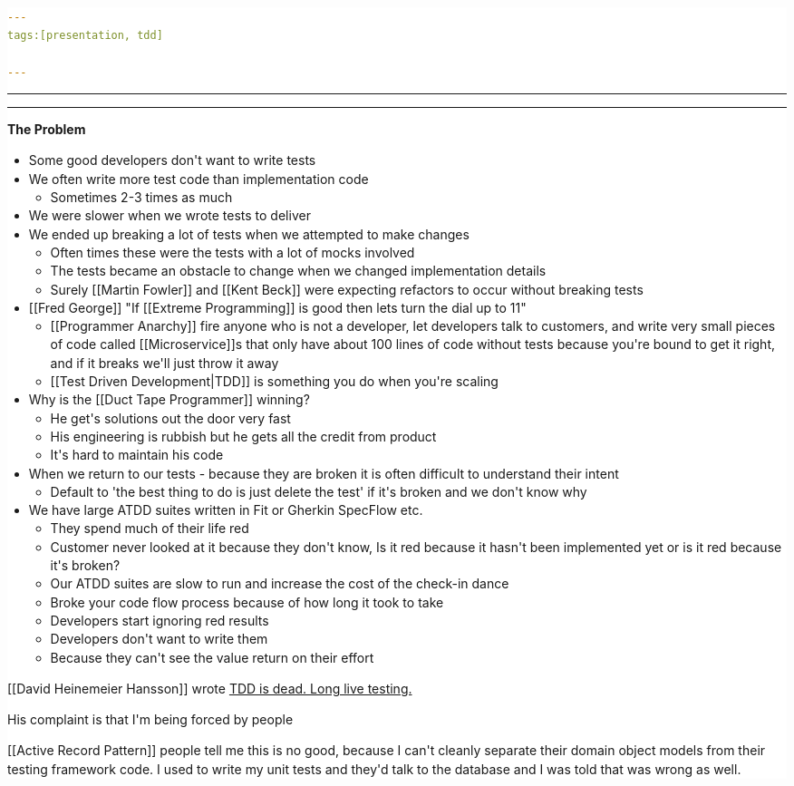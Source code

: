```yaml
---
tags:[presentation, tdd]

---
```


---
<iframe width="560" height="315" src="https://www.youtube.com/embed/EZ05e7EMOLM" title="YouTube video player" frameborder="0" allow="accelerometer; autoplay; clipboard-write; encrypted-media; gyroscope; picture-in-picture" allowfullscreen></iframe>

---

**The Problem**

- Some good developers don't want to write tests
- We often write more test code than implementation code
	- Sometimes 2-3 times as much
- We were slower when we wrote tests to deliver
- We ended up breaking a lot of tests when we attempted to make changes
	- Often times these were the tests with a lot of mocks involved
	- The tests became an obstacle to change when we changed implementation details
	- Surely [[Martin Fowler]] and [[Kent Beck]] were expecting refactors to occur without breaking tests
- [[Fred George]] "If [[Extreme Programming]] is good then lets turn the dial up to 11" 
	- [[Programmer Anarchy]] fire anyone who is not a developer, let developers talk to customers, and write very small pieces of code called [[Microservice]]s that only have about 100 lines of code without tests because you're bound to get it right, and if it breaks we'll just throw it away
	- [[Test Driven Development|TDD]] is something you do when you're scaling
- Why is the [[Duct Tape Programmer]] winning?
	- He get's solutions out the door very fast
	- His engineering is rubbish but he gets all the credit from product
	- It's hard to maintain his code
- When we return to our tests - because they are broken it is often difficult to understand their intent
	- Default to 'the best thing to do is just delete the test' if it's broken and we don't know why
- We have large ATDD suites written in Fit or Gherkin SpecFlow etc.
	- They spend much of their life red
	- Customer never looked at it because they don't know, Is it red because it hasn't been implemented yet or is it red because it's broken?
	- Our ATDD suites are slow to run and increase the cost of the check-in dance
	- Broke your code flow process because of how long it took to take
	- Developers start ignoring red results
	- Developers don't want to write them
	- Because they can't see the value return on their effort

[[David Heinemeier Hansson]] wrote [TDD is dead. Long live testing.](https://dhh.dk/2014/tdd-is-dead-long-live-testing.html)

His complaint is that I'm being forced by people

[[Active Record Pattern]] people tell me this is no good, because I can't cleanly separate their domain object models from their testing framework code. I used to write my unit tests and they'd talk to the database and I was told that was wrong as well.

